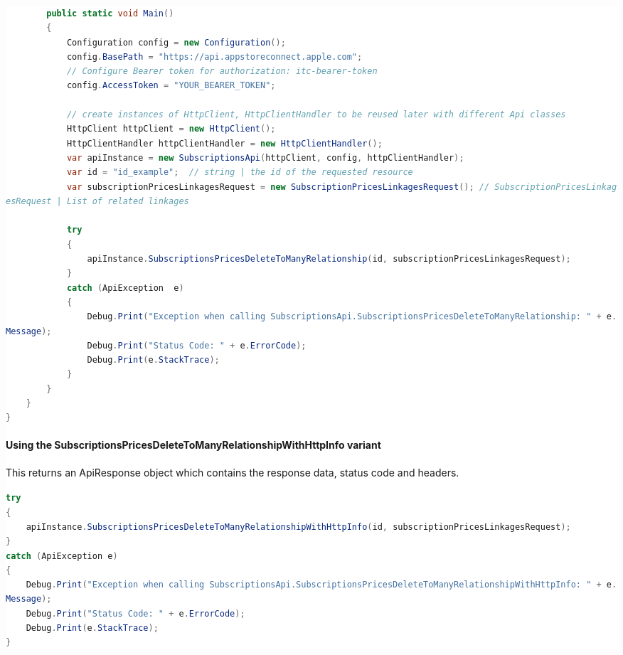 ```csharp
        public static void Main()
        {
            Configuration config = new Configuration();
            config.BasePath = "https://api.appstoreconnect.apple.com";
            // Configure Bearer token for authorization: itc-bearer-token
            config.AccessToken = "YOUR_BEARER_TOKEN";

            // create instances of HttpClient, HttpClientHandler to be reused later with different Api classes
            HttpClient httpClient = new HttpClient();
            HttpClientHandler httpClientHandler = new HttpClientHandler();
            var apiInstance = new SubscriptionsApi(httpClient, config, httpClientHandler);
            var id = "id_example";  // string | the id of the requested resource
            var subscriptionPricesLinkagesRequest = new SubscriptionPricesLinkagesRequest(); // SubscriptionPricesLinkagesRequest | List of related linkages

            try
            {
                apiInstance.SubscriptionsPricesDeleteToManyRelationship(id, subscriptionPricesLinkagesRequest);
            }
            catch (ApiException  e)
            {
                Debug.Print("Exception when calling SubscriptionsApi.SubscriptionsPricesDeleteToManyRelationship: " + e.Message);
                Debug.Print("Status Code: " + e.ErrorCode);
                Debug.Print(e.StackTrace);
            }
        }
    }
}
```

#### Using the SubscriptionsPricesDeleteToManyRelationshipWithHttpInfo variant
This returns an ApiResponse object which contains the response data, status code and headers.

```csharp
try
{
    apiInstance.SubscriptionsPricesDeleteToManyRelationshipWithHttpInfo(id, subscriptionPricesLinkagesRequest);
}
catch (ApiException e)
{
    Debug.Print("Exception when calling SubscriptionsApi.SubscriptionsPricesDeleteToManyRelationshipWithHttpInfo: " + e.Message);
    Debug.Print("Status Code: " + e.ErrorCode);
    Debug.Print(e.StackTrace);
}
```
